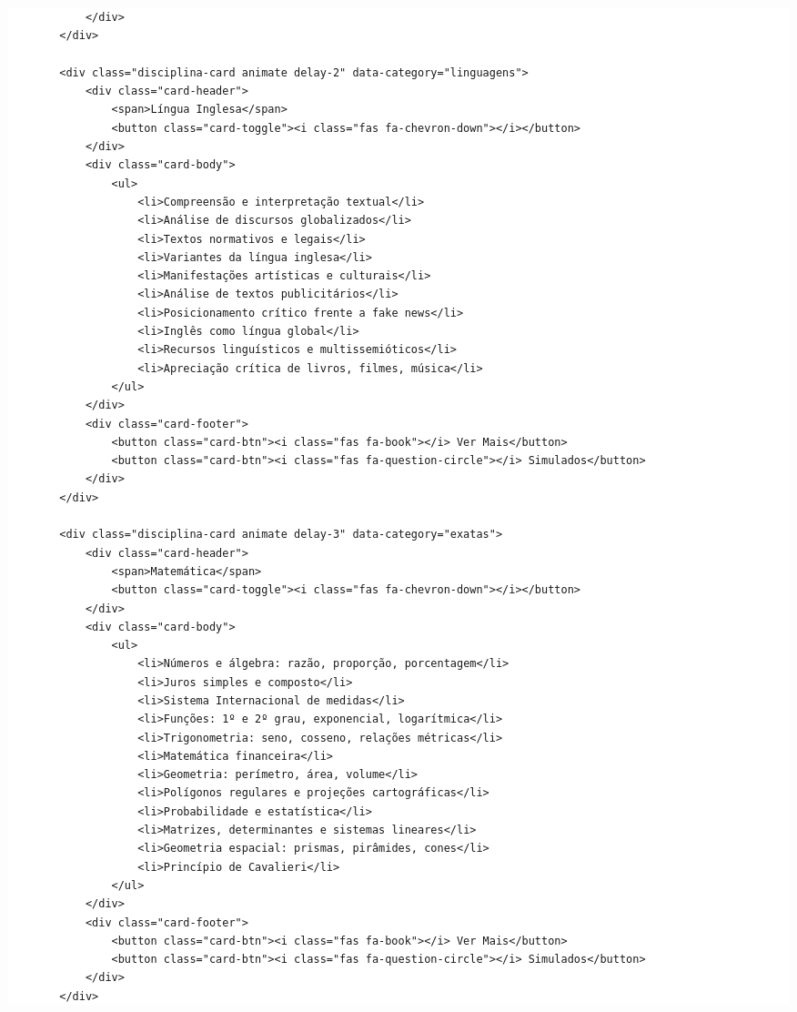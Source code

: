                 </div>
            </div>
            
            <div class="disciplina-card animate delay-2" data-category="linguagens">
                <div class="card-header">
                    <span>Língua Inglesa</span>
                    <button class="card-toggle"><i class="fas fa-chevron-down"></i></button>
                </div>
                <div class="card-body">
                    <ul>
                        <li>Compreensão e interpretação textual</li>
                        <li>Análise de discursos globalizados</li>
                        <li>Textos normativos e legais</li>
                        <li>Variantes da língua inglesa</li>
                        <li>Manifestações artísticas e culturais</li>
                        <li>Análise de textos publicitários</li>
                        <li>Posicionamento crítico frente a fake news</li>
                        <li>Inglês como língua global</li>
                        <li>Recursos linguísticos e multissemióticos</li>
                        <li>Apreciação crítica de livros, filmes, música</li>
                    </ul>
                </div>
                <div class="card-footer">
                    <button class="card-btn"><i class="fas fa-book"></i> Ver Mais</button>
                    <button class="card-btn"><i class="fas fa-question-circle"></i> Simulados</button>
                </div>
            </div>
            
            <div class="disciplina-card animate delay-3" data-category="exatas">
                <div class="card-header">
                    <span>Matemática</span>
                    <button class="card-toggle"><i class="fas fa-chevron-down"></i></button>
                </div>
                <div class="card-body">
                    <ul>
                        <li>Números e álgebra: razão, proporção, porcentagem</li>
                        <li>Juros simples e composto</li>
                        <li>Sistema Internacional de medidas</li>
                        <li>Funções: 1º e 2º grau, exponencial, logarítmica</li>
                        <li>Trigonometria: seno, cosseno, relações métricas</li>
                        <li>Matemática financeira</li>
                        <li>Geometria: perímetro, área, volume</li>
                        <li>Polígonos regulares e projeções cartográficas</li>
                        <li>Probabilidade e estatística</li>
                        <li>Matrizes, determinantes e sistemas lineares</li>
                        <li>Geometria espacial: prismas, pirâmides, cones</li>
                        <li>Princípio de Cavalieri</li>
                    </ul>
                </div>
                <div class="card-footer">
                    <button class="card-btn"><i class="fas fa-book"></i> Ver Mais</button>
                    <button class="card-btn"><i class="fas fa-question-circle"></i> Simulados</button>
                </div>
            </div>
            